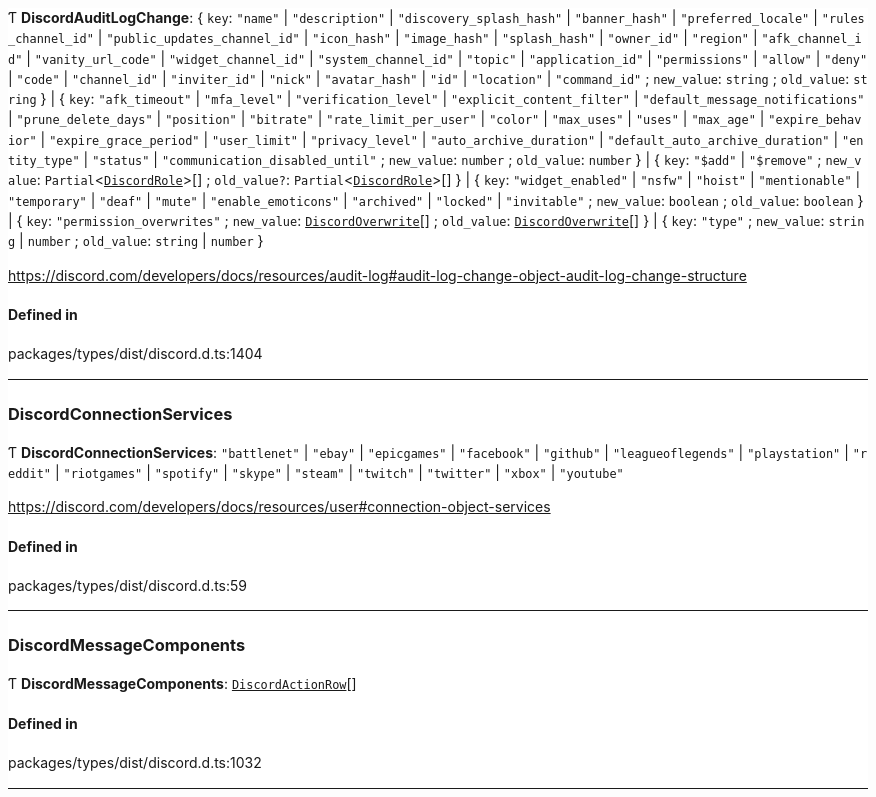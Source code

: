 Ƭ **DiscordAuditLogChange**: { `key`: `"name"` \| `"description"` \| `"discovery_splash_hash"` \| `"banner_hash"` \| `"preferred_locale"` \| `"rules_channel_id"` \| `"public_updates_channel_id"` \| `"icon_hash"` \| `"image_hash"` \| `"splash_hash"` \| `"owner_id"` \| `"region"` \| `"afk_channel_id"` \| `"vanity_url_code"` \| `"widget_channel_id"` \| `"system_channel_id"` \| `"topic"` \| `"application_id"` \| `"permissions"` \| `"allow"` \| `"deny"` \| `"code"` \| `"channel_id"` \| `"inviter_id"` \| `"nick"` \| `"avatar_hash"` \| `"id"` \| `"location"` \| `"command_id"` ; `new_value`: `string` ; `old_value`: `string` } \| { `key`: `"afk_timeout"` \| `"mfa_level"` \| `"verification_level"` \| `"explicit_content_filter"` \| `"default_message_notifications"` \| `"prune_delete_days"` \| `"position"` \| `"bitrate"` \| `"rate_limit_per_user"` \| `"color"` \| `"max_uses"` \| `"uses"` \| `"max_age"` \| `"expire_behavior"` \| `"expire_grace_period"` \| `"user_limit"` \| `"privacy_level"` \| `"auto_archive_duration"` \| `"default_auto_archive_duration"` \| `"entity_type"` \| `"status"` \| `"communication_disabled_until"` ; `new_value`: `number` ; `old_value`: `number` } \| { `key`: `"$add"` \| `"$remove"` ; `new_value`: `Partial`<[`DiscordRole`](../interfaces/discordeno_rest.DiscordRole.md)\>[] ; `old_value?`: `Partial`<[`DiscordRole`](../interfaces/discordeno_rest.DiscordRole.md)\>[] } \| { `key`: `"widget_enabled"` \| `"nsfw"` \| `"hoist"` \| `"mentionable"` \| `"temporary"` \| `"deaf"` \| `"mute"` \| `"enable_emoticons"` \| `"archived"` \| `"locked"` \| `"invitable"` ; `new_value`: `boolean` ; `old_value`: `boolean` } \| { `key`: `"permission_overwrites"` ; `new_value`: [`DiscordOverwrite`](../interfaces/discordeno_rest.DiscordOverwrite.md)[] ; `old_value`: [`DiscordOverwrite`](../interfaces/discordeno_rest.DiscordOverwrite.md)[] } \| { `key`: `"type"` ; `new_value`: `string` \| `number` ; `old_value`: `string` \| `number` }

https://discord.com/developers/docs/resources/audit-log#audit-log-change-object-audit-log-change-structure

#### Defined in

packages/types/dist/discord.d.ts:1404

---

### DiscordConnectionServices

Ƭ **DiscordConnectionServices**: `"battlenet"` \| `"ebay"` \| `"epicgames"` \| `"facebook"` \| `"github"` \| `"leagueoflegends"` \| `"playstation"` \| `"reddit"` \| `"riotgames"` \| `"spotify"` \| `"skype"` \| `"steam"` \| `"twitch"` \| `"twitter"` \| `"xbox"` \| `"youtube"`

https://discord.com/developers/docs/resources/user#connection-object-services

#### Defined in

packages/types/dist/discord.d.ts:59

---

### DiscordMessageComponents

Ƭ **DiscordMessageComponents**: [`DiscordActionRow`](../interfaces/discordeno_rest.DiscordActionRow.md)[]

#### Defined in

packages/types/dist/discord.d.ts:1032

---
